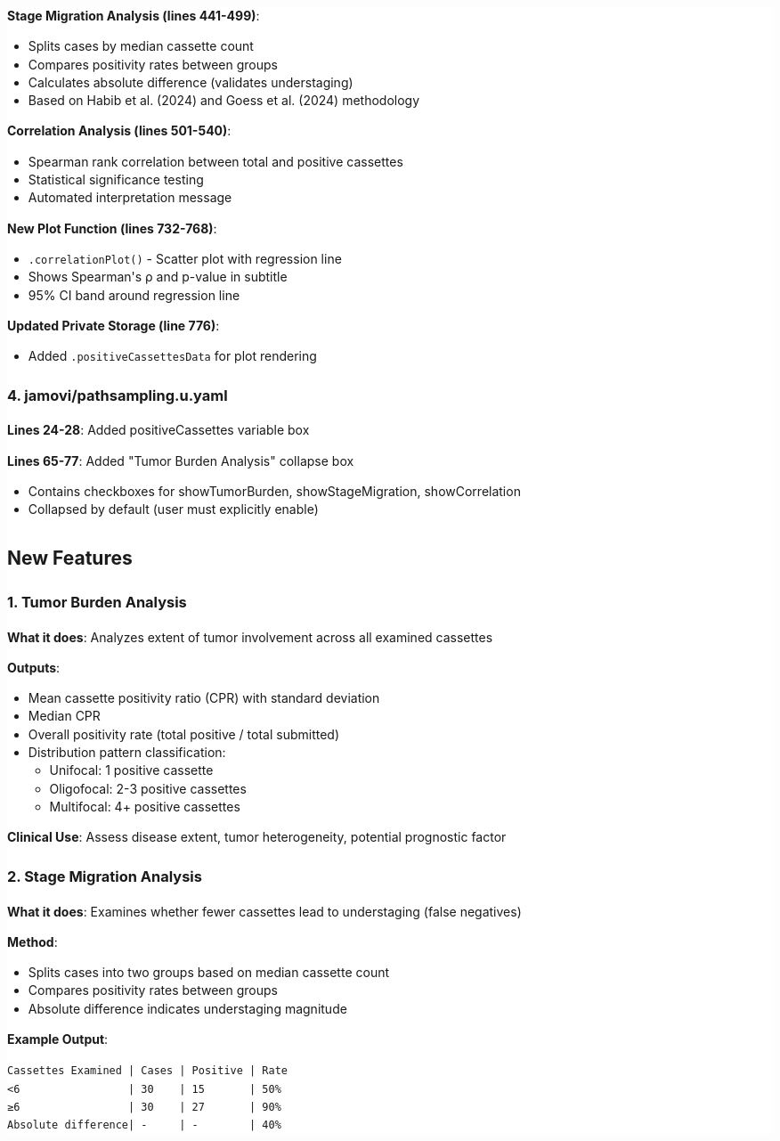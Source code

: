 **Stage Migration Analysis (lines 441-499)**:
- Splits cases by median cassette count
- Compares positivity rates between groups
- Calculates absolute difference (validates understaging)
- Based on Habib et al. (2024) and Goess et al. (2024) methodology

**Correlation Analysis (lines 501-540)**:
- Spearman rank correlation between total and positive cassettes
- Statistical significance testing
- Automated interpretation message

**New Plot Function (lines 732-768)**:
- `.correlationPlot()` - Scatter plot with regression line
- Shows Spearman's ρ and p-value in subtitle
- 95% CI band around regression line

**Updated Private Storage (line 776)**:
- Added `.positiveCassettesData` for plot rendering

### 4. jamovi/pathsampling.u.yaml
**Lines 24-28**: Added positiveCassettes variable box

**Lines 65-77**: Added "Tumor Burden Analysis" collapse box
- Contains checkboxes for showTumorBurden, showStageMigration, showCorrelation
- Collapsed by default (user must explicitly enable)

## New Features

### 1. Tumor Burden Analysis
**What it does**: Analyzes extent of tumor involvement across all examined cassettes

**Outputs**:
- Mean cassette positivity ratio (CPR) with standard deviation
- Median CPR
- Overall positivity rate (total positive / total submitted)
- Distribution pattern classification:
  - Unifocal: 1 positive cassette
  - Oligofocal: 2-3 positive cassettes
  - Multifocal: 4+ positive cassettes

**Clinical Use**: Assess disease extent, tumor heterogeneity, potential prognostic factor

### 2. Stage Migration Analysis
**What it does**: Examines whether fewer cassettes lead to understaging (false negatives)

**Method**:
- Splits cases into two groups based on median cassette count
- Compares positivity rates between groups
- Absolute difference indicates understaging magnitude

**Example Output**:
```
Cassettes Examined | Cases | Positive | Rate
<6                 | 30    | 15       | 50%
≥6                 | 30    | 27       | 90%
Absolute difference| -     | -        | 40%
```
